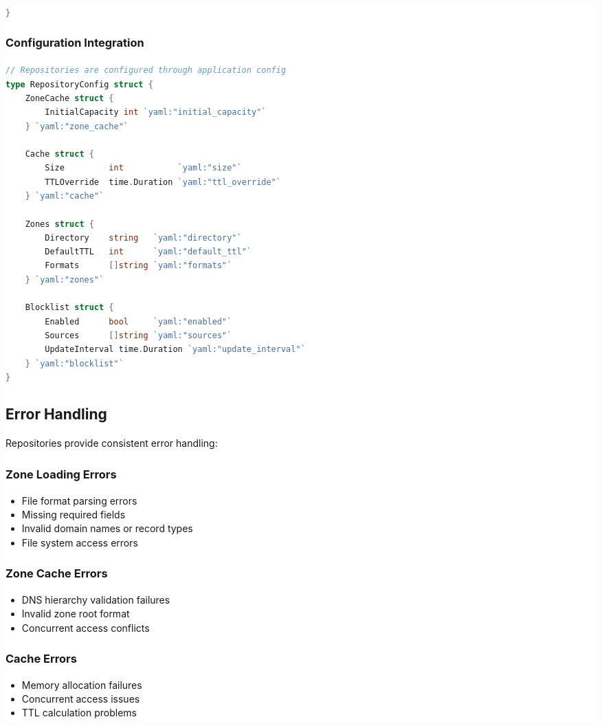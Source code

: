 ```go
}
```

### Configuration Integration
```go
// Repositories are configured through application config
type RepositoryConfig struct {
    ZoneCache struct {
        InitialCapacity int `yaml:"initial_capacity"`
    } `yaml:"zone_cache"`
    
    Cache struct {
        Size         int           `yaml:"size"`
        TTLOverride  time.Duration `yaml:"ttl_override"`
    } `yaml:"cache"`
    
    Zones struct {
        Directory    string   `yaml:"directory"`
        DefaultTTL   int      `yaml:"default_ttl"`
        Formats      []string `yaml:"formats"`
    } `yaml:"zones"`
    
    Blocklist struct {
        Enabled      bool     `yaml:"enabled"`
        Sources      []string `yaml:"sources"`
        UpdateInterval time.Duration `yaml:"update_interval"`
    } `yaml:"blocklist"`
}
```

## Error Handling

Repositories provide consistent error handling:

### Zone Loading Errors
- File format parsing errors
- Missing required fields
- Invalid domain names or record types
- File system access errors

### Zone Cache Errors
- DNS hierarchy validation failures
- Invalid zone root format
- Concurrent access conflicts

### Cache Errors
- Memory allocation failures
- Concurrent access issues
- TTL calculation problems
